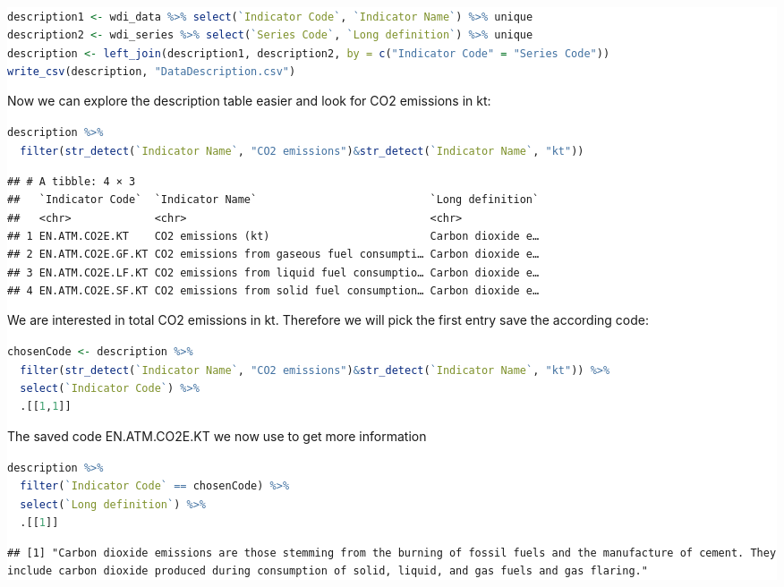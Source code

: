 ``` r
description1 <- wdi_data %>% select(`Indicator Code`, `Indicator Name`) %>% unique
description2 <- wdi_series %>% select(`Series Code`, `Long definition`) %>% unique
description <- left_join(description1, description2, by = c("Indicator Code" = "Series Code"))
write_csv(description, "DataDescription.csv")
```

Now we can explore the description table easier and look for CO2
emissions in kt:

``` r
description %>%
  filter(str_detect(`Indicator Name`, "CO2 emissions")&str_detect(`Indicator Name`, "kt"))
```

    ## # A tibble: 4 × 3
    ##   `Indicator Code`  `Indicator Name`                           `Long definition`
    ##   <chr>             <chr>                                      <chr>            
    ## 1 EN.ATM.CO2E.KT    CO2 emissions (kt)                         Carbon dioxide e…
    ## 2 EN.ATM.CO2E.GF.KT CO2 emissions from gaseous fuel consumpti… Carbon dioxide e…
    ## 3 EN.ATM.CO2E.LF.KT CO2 emissions from liquid fuel consumptio… Carbon dioxide e…
    ## 4 EN.ATM.CO2E.SF.KT CO2 emissions from solid fuel consumption… Carbon dioxide e…

We are interested in total CO2 emissions in kt. Therefore we will pick
the first entry save the according code:

``` r
chosenCode <- description %>%
  filter(str_detect(`Indicator Name`, "CO2 emissions")&str_detect(`Indicator Name`, "kt")) %>%
  select(`Indicator Code`) %>%
  .[[1,1]]
```

The saved code EN.ATM.CO2E.KT we now use to get more information

``` r
description %>%
  filter(`Indicator Code` == chosenCode) %>%
  select(`Long definition`) %>%
  .[[1]]
```

    ## [1] "Carbon dioxide emissions are those stemming from the burning of fossil fuels and the manufacture of cement. They include carbon dioxide produced during consumption of solid, liquid, and gas fuels and gas flaring."
